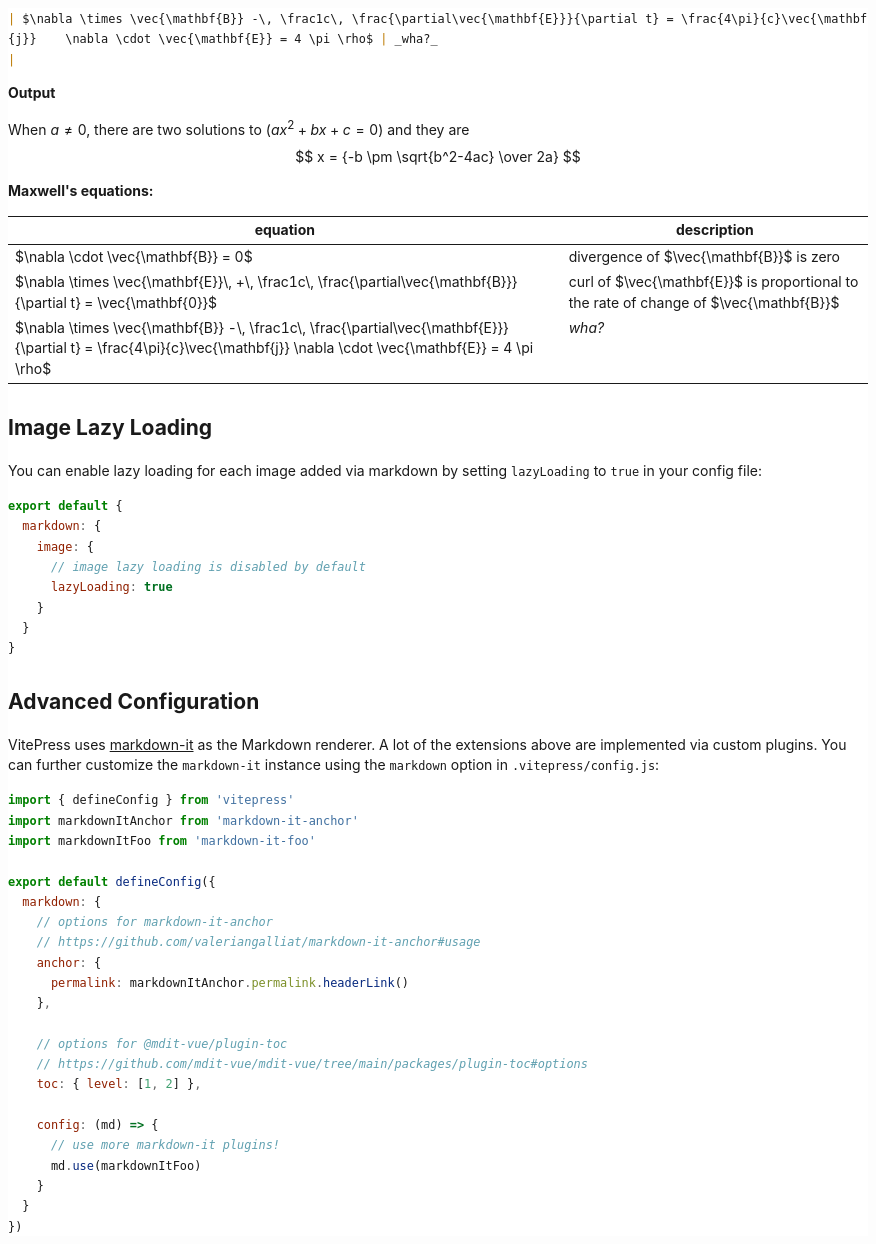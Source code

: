```md
| $\nabla \times \vec{\mathbf{B}} -\, \frac1c\, \frac{\partial\vec{\mathbf{E}}}{\partial t} = \frac{4\pi}{c}\vec{\mathbf{j}}    \nabla \cdot \vec{\mathbf{E}} = 4 \pi \rho$ | _wha?_                                                                                 |
```

**Output**

When $a \ne 0$, there are two solutions to $(ax^2 + bx + c = 0)$ and they are
$$ x = {-b \pm \sqrt{b^2-4ac} \over 2a} $$

**Maxwell's equations:**

| equation                                                                                                                                                                  | description                                                                            |
| ------------------------------------------------------------------------------------------------------------------------------------------------------------------------- | -------------------------------------------------------------------------------------- |
| $\nabla \cdot \vec{\mathbf{B}}  = 0$                                                                                                                                      | divergence of $\vec{\mathbf{B}}$ is zero                                               |
| $\nabla \times \vec{\mathbf{E}}\, +\, \frac1c\, \frac{\partial\vec{\mathbf{B}}}{\partial t}  = \vec{\mathbf{0}}$                                                          | curl of $\vec{\mathbf{E}}$ is proportional to the rate of change of $\vec{\mathbf{B}}$ |
| $\nabla \times \vec{\mathbf{B}} -\, \frac1c\, \frac{\partial\vec{\mathbf{E}}}{\partial t} = \frac{4\pi}{c}\vec{\mathbf{j}}    \nabla \cdot \vec{\mathbf{E}} = 4 \pi \rho$ | _wha?_                                                                                 |

## Image Lazy Loading

You can enable lazy loading for each image added via markdown by setting `lazyLoading` to `true` in your config file:

```js
export default {
  markdown: {
    image: {
      // image lazy loading is disabled by default
      lazyLoading: true
    }
  }
}
```

## Advanced Configuration

VitePress uses [markdown-it](https://github.com/markdown-it/markdown-it) as the Markdown renderer. A lot of the extensions above are implemented via custom plugins. You can further customize the `markdown-it` instance using the `markdown` option in `.vitepress/config.js`:

```js
import { defineConfig } from 'vitepress'
import markdownItAnchor from 'markdown-it-anchor'
import markdownItFoo from 'markdown-it-foo'

export default defineConfig({
  markdown: {
    // options for markdown-it-anchor
    // https://github.com/valeriangalliat/markdown-it-anchor#usage
    anchor: {
      permalink: markdownItAnchor.permalink.headerLink()
    },

    // options for @mdit-vue/plugin-toc
    // https://github.com/mdit-vue/mdit-vue/tree/main/packages/plugin-toc#options
    toc: { level: [1, 2] },

    config: (md) => {
      // use more markdown-it plugins!
      md.use(markdownItFoo)
    }
  }
})
```
